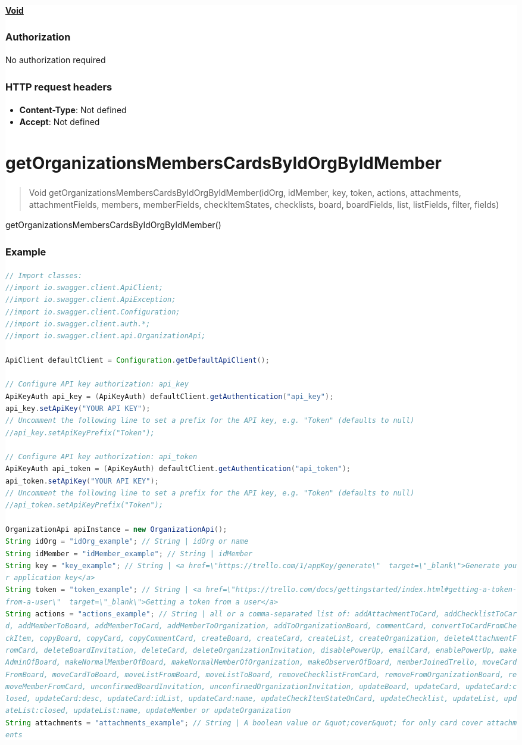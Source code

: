 [**Void**](.md)

### Authorization

No authorization required

### HTTP request headers

 - **Content-Type**: Not defined
 - **Accept**: Not defined

<a name="getOrganizationsMembersCardsByIdOrgByIdMember"></a>
# **getOrganizationsMembersCardsByIdOrgByIdMember**
> Void getOrganizationsMembersCardsByIdOrgByIdMember(idOrg, idMember, key, token, actions, attachments, attachmentFields, members, memberFields, checkItemStates, checklists, board, boardFields, list, listFields, filter, fields)

getOrganizationsMembersCardsByIdOrgByIdMember()

### Example
```java
// Import classes:
//import io.swagger.client.ApiClient;
//import io.swagger.client.ApiException;
//import io.swagger.client.Configuration;
//import io.swagger.client.auth.*;
//import io.swagger.client.api.OrganizationApi;

ApiClient defaultClient = Configuration.getDefaultApiClient();

// Configure API key authorization: api_key
ApiKeyAuth api_key = (ApiKeyAuth) defaultClient.getAuthentication("api_key");
api_key.setApiKey("YOUR API KEY");
// Uncomment the following line to set a prefix for the API key, e.g. "Token" (defaults to null)
//api_key.setApiKeyPrefix("Token");

// Configure API key authorization: api_token
ApiKeyAuth api_token = (ApiKeyAuth) defaultClient.getAuthentication("api_token");
api_token.setApiKey("YOUR API KEY");
// Uncomment the following line to set a prefix for the API key, e.g. "Token" (defaults to null)
//api_token.setApiKeyPrefix("Token");

OrganizationApi apiInstance = new OrganizationApi();
String idOrg = "idOrg_example"; // String | idOrg or name
String idMember = "idMember_example"; // String | idMember
String key = "key_example"; // String | <a href=\"https://trello.com/1/appKey/generate\"  target=\"_blank\">Generate your application key</a>
String token = "token_example"; // String | <a href=\"https://trello.com/docs/gettingstarted/index.html#getting-a-token-from-a-user\"  target=\"_blank\">Getting a token from a user</a>
String actions = "actions_example"; // String | all or a comma-separated list of: addAttachmentToCard, addChecklistToCard, addMemberToBoard, addMemberToCard, addMemberToOrganization, addToOrganizationBoard, commentCard, convertToCardFromCheckItem, copyBoard, copyCard, copyCommentCard, createBoard, createCard, createList, createOrganization, deleteAttachmentFromCard, deleteBoardInvitation, deleteCard, deleteOrganizationInvitation, disablePowerUp, emailCard, enablePowerUp, makeAdminOfBoard, makeNormalMemberOfBoard, makeNormalMemberOfOrganization, makeObserverOfBoard, memberJoinedTrello, moveCardFromBoard, moveCardToBoard, moveListFromBoard, moveListToBoard, removeChecklistFromCard, removeFromOrganizationBoard, removeMemberFromCard, unconfirmedBoardInvitation, unconfirmedOrganizationInvitation, updateBoard, updateCard, updateCard:closed, updateCard:desc, updateCard:idList, updateCard:name, updateCheckItemStateOnCard, updateChecklist, updateList, updateList:closed, updateList:name, updateMember or updateOrganization
String attachments = "attachments_example"; // String | A boolean value or &quot;cover&quot; for only card cover attachments
```